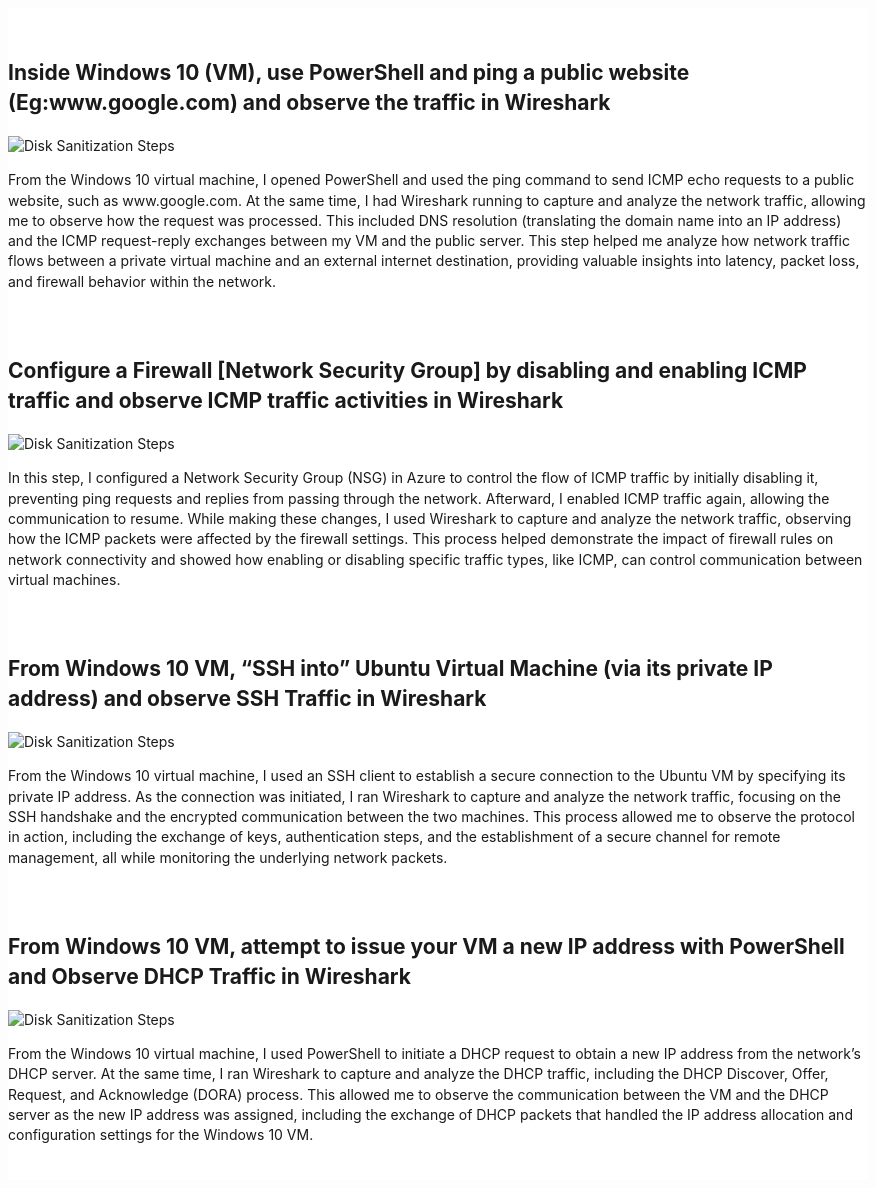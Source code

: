 <br />

<h2>Inside Windows 10 (VM), use PowerShell and ping a public website (Eg:www.google.com) and observe the traffic in Wireshark</h2>
<p>
<img src="https://i.imgur.com/BwSJ8G1.png" height="80%" width="80%" alt="Disk Sanitization Steps"/>
</p>
<p>
From the Windows 10 virtual machine, I opened PowerShell and used the ping command to send ICMP echo requests to a public website, such as www.google.com. At the same time, I had Wireshark running to capture and analyze the network traffic, allowing me to observe how the request was processed. This included DNS resolution (translating the domain name into an IP address) and the ICMP request-reply exchanges between my VM and the public server. This step helped me analyze how network traffic flows between a private virtual machine and an external internet destination, providing valuable insights into latency, packet loss, and firewall behavior within the network.
</p>
<br />

<h2>Configure a Firewall [Network Security Group] by disabling and enabling ICMP traffic and observe ICMP traffic activities in Wireshark</h2>
<p>
<img src="https://i.imgur.com/9xaTcKv.png" height="80%" width="80%" alt="Disk Sanitization Steps"/>
</p>
<p>
In this step, I configured a Network Security Group (NSG) in Azure to control the flow of ICMP traffic by initially disabling it, preventing ping requests and replies from passing through the network. Afterward, I enabled ICMP traffic again, allowing the communication to resume. While making these changes, I used Wireshark to capture and analyze the network traffic, observing how the ICMP packets were affected by the firewall settings. This process helped demonstrate the impact of firewall rules on network connectivity and showed how enabling or disabling specific traffic types, like ICMP, can control communication between virtual machines.
</p>
<br />

<h2>From Windows 10 VM, “SSH into” Ubuntu Virtual Machine (via its private IP address) and observe SSH Traffic in Wireshark</h2>
<p>
<img src="https://i.imgur.com/olhgJjq.png" height="80%" width="80%" alt="Disk Sanitization Steps"/>
</p>
<p>
From the Windows 10 virtual machine, I used an SSH client to establish a secure connection to the Ubuntu VM by specifying its private IP address. As the connection was initiated, I ran Wireshark to capture and analyze the network traffic, focusing on the SSH handshake and the encrypted communication between the two machines. This process allowed me to observe the protocol in action, including the exchange of keys, authentication steps, and the establishment of a secure channel for remote management, all while monitoring the underlying network packets.
</p>
<br />

<h2>From Windows 10 VM, attempt to issue your VM a new IP address with PowerShell and Observe DHCP Traffic in Wireshark</h2>
<p>
<img src="https://i.imgur.com/86RFkGO.png" height="80%" width="80%" alt="Disk Sanitization Steps"/>
</p>
<p>
From the Windows 10 virtual machine, I used PowerShell to initiate a DHCP request to obtain a new IP address from the network’s DHCP server. At the same time, I ran Wireshark to capture and analyze the DHCP traffic, including the DHCP Discover, Offer, Request, and Acknowledge (DORA) process. This allowed me to observe the communication between the VM and the DHCP server as the new IP address was assigned, including the exchange of DHCP packets that handled the IP address allocation and configuration settings for the Windows 10 VM.
</p>
<br />